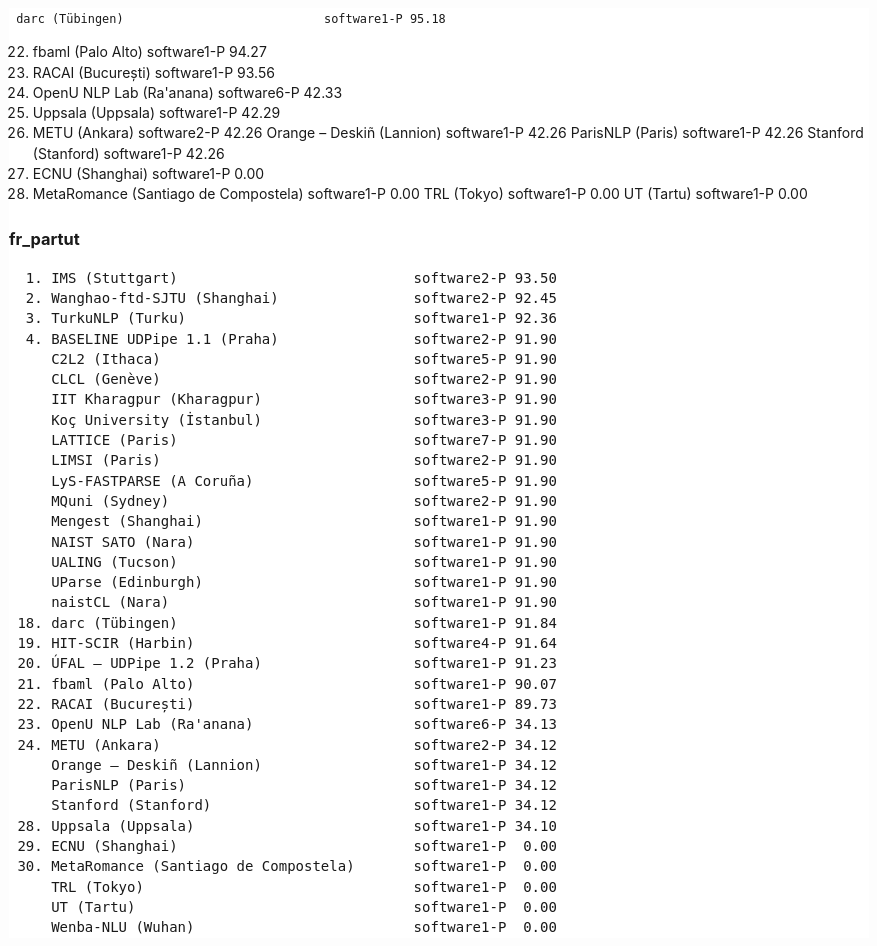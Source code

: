      darc (Tübingen)                         	software1-P	95.18
 22. fbaml (Palo Alto)                       	software1-P	94.27
 23. RACAI (București)                       	software1-P	93.56
 24. OpenU NLP Lab (Ra'anana)                	software6-P	42.33
 25. Uppsala (Uppsala)                       	software1-P	42.29
 26. METU (Ankara)                           	software2-P	42.26
     Orange – Deskiñ (Lannion)               	software1-P	42.26
     ParisNLP (Paris)                        	software1-P	42.26
     Stanford (Stanford)                     	software1-P	42.26
 30. ECNU (Shanghai)                         	software1-P	 0.00
 31. MetaRomance (Santiago de Compostela)    	software1-P	 0.00
     TRL (Tokyo)                             	software1-P	 0.00
     UT (Tartu)                              	software1-P	 0.00
</pre>



### fr_partut

<pre>
  1. IMS (Stuttgart)                         	software2-P	93.50
  2. Wanghao-ftd-SJTU (Shanghai)             	software2-P	92.45
  3. TurkuNLP (Turku)                        	software1-P	92.36
  4. BASELINE UDPipe 1.1 (Praha)             	software2-P	91.90
     C2L2 (Ithaca)                           	software5-P	91.90
     CLCL (Genève)                           	software2-P	91.90
     IIT Kharagpur (Kharagpur)               	software3-P	91.90
     Koç University (İstanbul)               	software3-P	91.90
     LATTICE (Paris)                         	software7-P	91.90
     LIMSI (Paris)                           	software2-P	91.90
     LyS-FASTPARSE (A Coruña)                	software5-P	91.90
     MQuni (Sydney)                          	software2-P	91.90
     Mengest (Shanghai)                      	software1-P	91.90
     NAIST SATO (Nara)                       	software1-P	91.90
     UALING (Tucson)                         	software1-P	91.90
     UParse (Edinburgh)                      	software1-P	91.90
     naistCL (Nara)                          	software1-P	91.90
 18. darc (Tübingen)                         	software1-P	91.84
 19. HIT-SCIR (Harbin)                       	software4-P	91.64
 20. ÚFAL – UDPipe 1.2 (Praha)               	software1-P	91.23
 21. fbaml (Palo Alto)                       	software1-P	90.07
 22. RACAI (București)                       	software1-P	89.73
 23. OpenU NLP Lab (Ra'anana)                	software6-P	34.13
 24. METU (Ankara)                           	software2-P	34.12
     Orange – Deskiñ (Lannion)               	software1-P	34.12
     ParisNLP (Paris)                        	software1-P	34.12
     Stanford (Stanford)                     	software1-P	34.12
 28. Uppsala (Uppsala)                       	software1-P	34.10
 29. ECNU (Shanghai)                         	software1-P	 0.00
 30. MetaRomance (Santiago de Compostela)    	software1-P	 0.00
     TRL (Tokyo)                             	software1-P	 0.00
     UT (Tartu)                              	software1-P	 0.00
     Wenba-NLU (Wuhan)                       	software1-P	 0.00
</pre>
